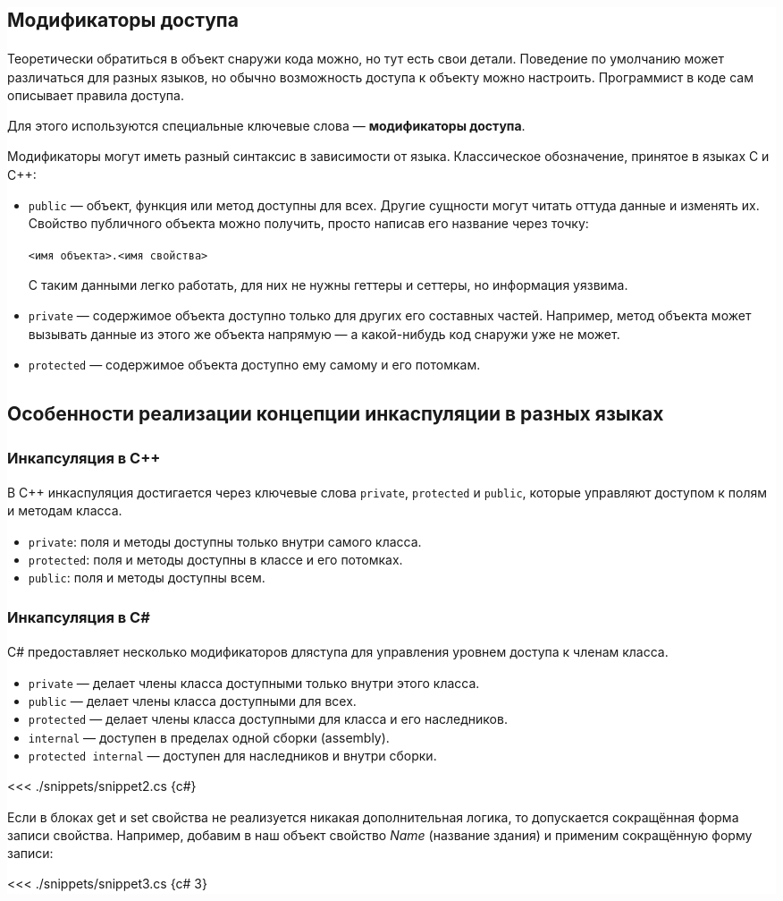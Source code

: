 ## Модификаторы доступа

Теоретически обратиться в объект снаружи кода можно, но тут есть свои детали. Поведение по умолчанию может различаться для разных языков, но обычно возможность доступа к объекту можно настроить. Программист в коде сам описывает правила доступа.

Для этого используются специальные ключевые слова — **модификаторы доступа**.

Модификаторы могут иметь разный синтаксис в зависимости от языка. Классическое обозначение, принятое в языках C и C++:
* ``public`` — объект, функция или метод доступны для всех. Другие сущности могут читать оттуда данные и изменять их. Свойство публичного объекта можно получить, просто написав его название через точку:

  ``` :no-line-numbers
  <имя объекта>.<имя свойства>
  ```
  
  С таким данными легко работать, для них не нужны геттеры и сеттеры, но информация уязвима.

* ``private`` — содержимое объекта доступно только для других его составных частей. Например, метод объекта может вызывать данные из этого же объекта напрямую — а какой-нибудь код снаружи уже не может.

* ``protected`` — содержимое объекта доступно ему самому и его потомкам.

## Особенности реализации концепции инкаспуляции в разных языках

### Инкапсуляция в C++

В C++ инкаспуляция достигается через ключевые слова ``private``, ``protected`` и ``public``, которые управляют доступом к полям и методам класса.

* ``private``: поля и методы доступны только внутри самого класса.
* ``protected``: поля и методы доступны в классе и его потомках.
* ``public``: поля и методы доступны всем.

### Инкапсуляция в C#

C# предоставляет несколько модификаторов дляступа для управления уровнем доступа к членам класса.

* ``private`` — делает члены класса доступными только внутри этого класса.
* ``public`` — делает члены класса доступными для всех.
* ``protected`` — делает члены класса доступными для класса и его наследников.
* ``internal`` — доступен в пределах одной сборки (assembly).
* ``protected internal`` — доступен для наследников и внутри сборки.

<<< ./snippets/snippet2.cs {c#}

Если в блоках get и set свойства не реализуется никакая дополнительная логика, то допускается сокращённая форма записи свойства. Например, добавим в наш объект свойство *Name* (название здания) и применим сокращённую форму записи:

<<< ./snippets/snippet3.cs {c# 3}
